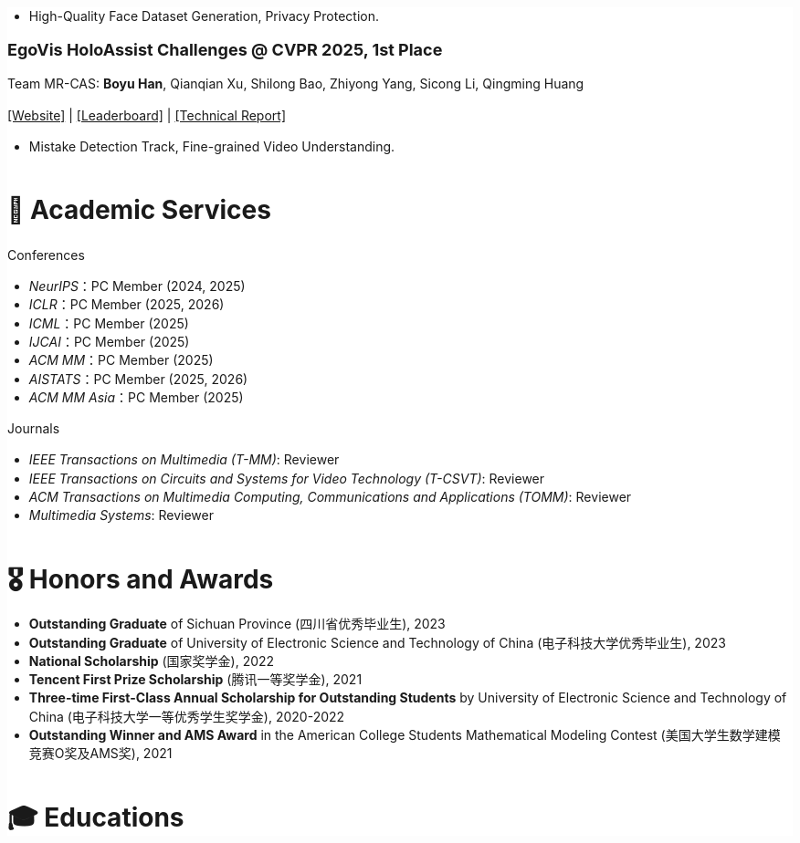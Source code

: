 - High-Quality Face Dataset Generation, Privacy Protection.

**<font size=4>EgoVis HoloAssist Challenges @ CVPR 2025, 1st Place</font>**

Team MR-CAS: **Boyu Han**, <a href="https://qianqianxu010.github.io/" style="text-decoration: none;">Qianqian Xu</a>, <a href="https://statusrank.github.io/" style="text-decoration: none;">Shilong Bao</a>, <a href="https://joshuaas.github.io/" style="text-decoration: none;">Zhiyong Yang</a>, Sicong Li, <a href="https://qmhuang-ucas.github.io/" style="text-decoration: none;">Qingming Huang</a>

[\[Website\]](https://egovis.github.io/cvpr25/) \| [\[Leaderboard\]](https://www.codabench.org/competitions/2613/#/results-tab) \| [\[Technical Report\]](https://arxiv.org/pdf/2509.12990)

- Mistake Detection Track, Fine-grained Video Understanding.

# 📖 Academic Services
Conferences
 - *NeurIPS*：PC Member (2024, 2025)
 - *ICLR*：PC Member (2025, 2026)
 - *ICML*：PC Member (2025)
 - *IJCAI*：PC Member (2025) 
 - *ACM MM*：PC Member (2025) 
 - *AISTATS*：PC Member (2025, 2026) 
 - *ACM MM Asia*：PC Member (2025) 
 
Journals
 - *IEEE Transactions on Multimedia (T-MM)*: Reviewer
 - *IEEE Transactions on Circuits and Systems for Video Technology (T-CSVT)*: Reviewer
 - *ACM Transactions on Multimedia Computing, Communications and Applications (TOMM)*: Reviewer
 - *Multimedia Systems*: Reviewer
 


# 🎖 Honors and Awards
- **Outstanding Graduate** of Sichuan Province (四川省优秀毕业生), 2023
- **Outstanding Graduate** of University of Electronic Science and Technology of China (电子科技大学优秀毕业生), 2023
- **National Scholarship** (国家奖学金), 2022
- **Tencent First Prize Scholarship** (腾讯一等奖学金), 2021
- **Three-time First-Class Annual Scholarship for Outstanding Students** by University of Electronic Science and Technology of China (电子科技大学一等优秀学生奖学金), 2020-2022
- **Outstanding Winner and AMS Award** in the American College Students Mathematical Modeling Contest (美国大学生数学建模竞赛O奖及AMS奖), 2021

# 🎓 Educations

<div class='school-box'>